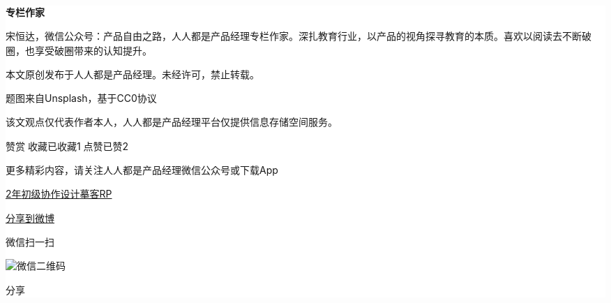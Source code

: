 **专栏作家**

宋恒达，微信公众号：产品自由之路，人人都是产品经理专栏作家。深扎教育行业，以产品的视角探寻教育的本质。喜欢以阅读去不断破圈，也享受破圈带来的认知提升。

本文原创发布于人人都是产品经理。未经许可，禁止转载。

题图来自Unsplash，基于CC0协议

该文观点仅代表作者本人，人人都是产品经理平台仅提供信息存储空间服务。

赞赏 收藏已收藏1 点赞已赞2

更多精彩内容，请关注人人都是产品经理微信公众号或下载App

[2年](https://www.woshipm.com/tag/2%e5%b9%b4)[初级](https://www.woshipm.com/tag/%e5%88%9d%e7%ba%a7)[协作设计](https://www.woshipm.com/tag/%e5%8d%8f%e4%bd%9c%e8%ae%be%e8%ae%a1)[摹客RP](https://www.woshipm.com/tag/%e6%91%b9%e5%ae%a2rp)

[分享到微博](https://service.weibo.com/share/share.php?appkey=2775287854&title=【摹客RP测评大赛优秀作品】协作设计风云际会，蓝湖摹客谁与争锋&url=https://www.woshipm.com/evaluating/5601146.html&pic=https://image.woshipm.com/wp-files/2022/09/Cez39JkUjzM4I5At79fe.jpg)

微信扫一扫

![微信二维码](https://api.pwmqr.com/qrcode/create/?url=https://www.woshipm.com/evaluating/5601146.html)

分享
